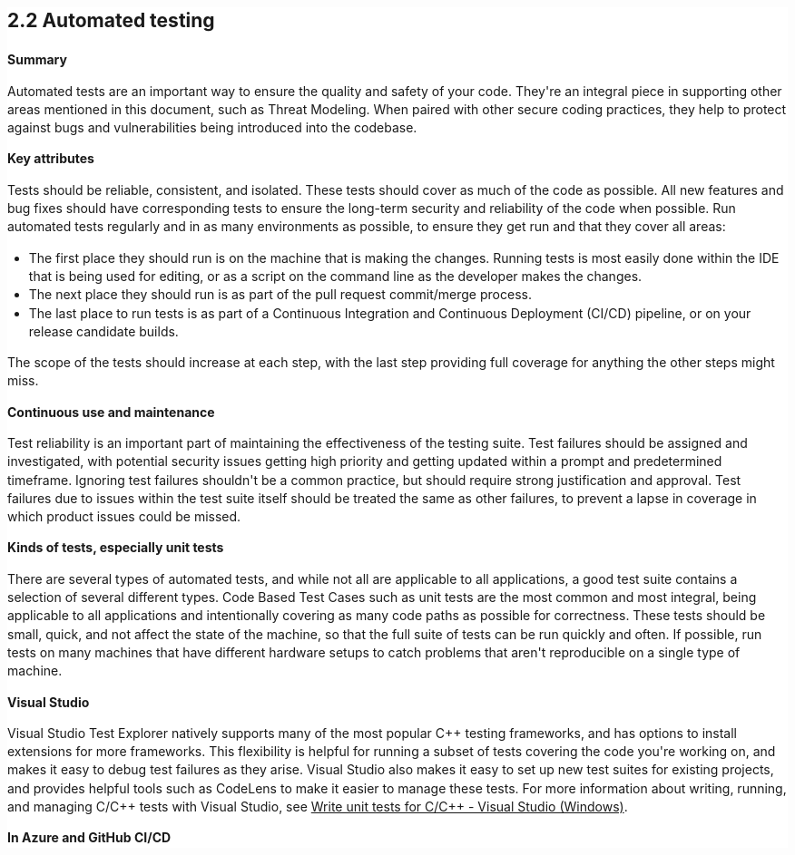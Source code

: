 ## 2.2 Automated testing

**Summary**

Automated tests are an important way to ensure the quality and safety of your code. They're an integral piece in supporting other areas mentioned in this document, such as Threat Modeling. When paired with other secure coding practices, they help to protect against bugs and vulnerabilities being introduced into the codebase.

**Key attributes**

Tests should be reliable, consistent, and isolated. These tests should cover as much of the code as possible. All new features and bug fixes should have corresponding tests to ensure the long-term security and reliability of the code when possible. Run automated tests regularly and in as many environments as possible, to ensure they get run and that they cover all areas:

- The first place they should run is on the machine that is making the changes. Running tests is most easily done within the IDE that is being used for editing, or as a script on the command line as the developer makes the changes.
- The next place they should run is as part of the pull request commit/merge process.
- The last place to run tests is as part of a Continuous Integration and Continuous Deployment (CI/CD) pipeline, or on your release candidate builds.

The scope of the tests should increase at each step, with the last step providing full coverage for anything the other steps might miss.

**Continuous use and maintenance**

Test reliability is an important part of maintaining the effectiveness of the testing suite. Test failures should be assigned and investigated, with potential security issues getting high priority and getting updated within a prompt and predetermined timeframe. Ignoring test failures shouldn't be a common practice, but should require strong justification and approval. Test failures due to issues within the test suite itself should be treated the same as other failures, to prevent a lapse in coverage in which product issues could be missed.

**Kinds of tests, especially unit tests**

There are several types of automated tests, and while not all are applicable to all applications, a good test suite contains a selection of several different types. Code Based Test Cases such as unit tests are the most common and most integral, being applicable to all applications and intentionally covering as many code paths as possible for correctness. These tests should be small, quick, and not affect the state of the machine, so that the full suite of tests can be run quickly and often. If possible, run tests on many machines that have different hardware setups to catch problems that aren't reproducible on a single type of machine.

**Visual Studio**

Visual Studio Test Explorer natively supports many of the most popular C++ testing frameworks, and has options to install extensions for more frameworks. This flexibility is helpful for running a subset of tests covering the code you're working on, and makes it easy to debug test failures as they arise. Visual Studio also makes it easy to set up new test suites for existing projects, and provides helpful tools such as CodeLens to make it easier to manage these tests. For more information about writing, running, and managing C/C++ tests with Visual Studio, see [Write unit tests for C/C++ - Visual Studio (Windows)](/visualstudio/test/writing-unit-tests-for-c-cpp).

**In Azure and GitHub CI/CD**
